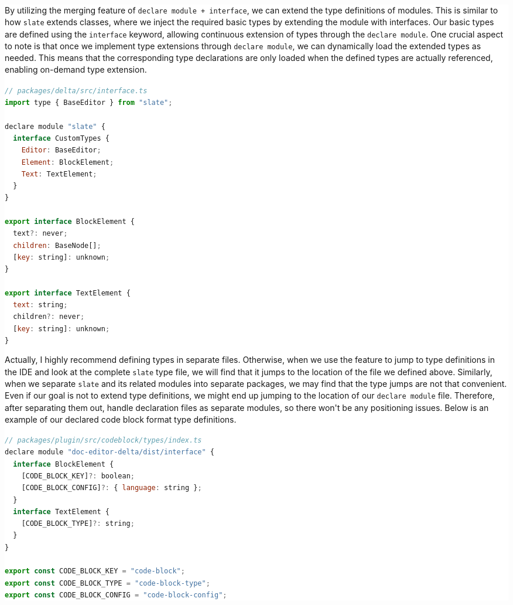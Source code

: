 By utilizing the merging feature of `declare module + interface`, we can extend the type definitions of modules. This is similar to how `slate` extends classes, where we inject the required basic types by extending the module with interfaces. Our basic types are defined using the `interface` keyword, allowing continuous extension of types through the `declare module`. One crucial aspect to note is that once we implement type extensions through `declare module`, we can dynamically load the extended types as needed. This means that the corresponding type declarations are only loaded when the defined types are actually referenced, enabling on-demand type extension.

```js
// packages/delta/src/interface.ts
import type { BaseEditor } from "slate";

declare module "slate" {
  interface CustomTypes {
    Editor: BaseEditor;
    Element: BlockElement;
    Text: TextElement;
  }
}

export interface BlockElement {
  text?: never;
  children: BaseNode[];
  [key: string]: unknown;
}

export interface TextElement {
  text: string;
  children?: never;
  [key: string]: unknown;
}
``` 

Actually, I highly recommend defining types in separate files. Otherwise, when we use the feature to jump to type definitions in the IDE and look at the complete `slate` type file, we will find that it jumps to the location of the file we defined above. Similarly, when we separate `slate` and its related modules into separate packages, we may find that the type jumps are not that convenient. Even if our goal is not to extend type definitions, we might end up jumping to the location of our `declare module` file. Therefore, after separating them out, handle declaration files as separate modules, so there won't be any positioning issues. Below is an example of our declared code block format type definitions.

```js
// packages/plugin/src/codeblock/types/index.ts
declare module "doc-editor-delta/dist/interface" {
  interface BlockElement {
    [CODE_BLOCK_KEY]?: boolean;
    [CODE_BLOCK_CONFIG]?: { language: string };
  }
  interface TextElement {
    [CODE_BLOCK_TYPE]?: string;
  }
}

export const CODE_BLOCK_KEY = "code-block";
export const CODE_BLOCK_TYPE = "code-block-type";
export const CODE_BLOCK_CONFIG = "code-block-config";
```

